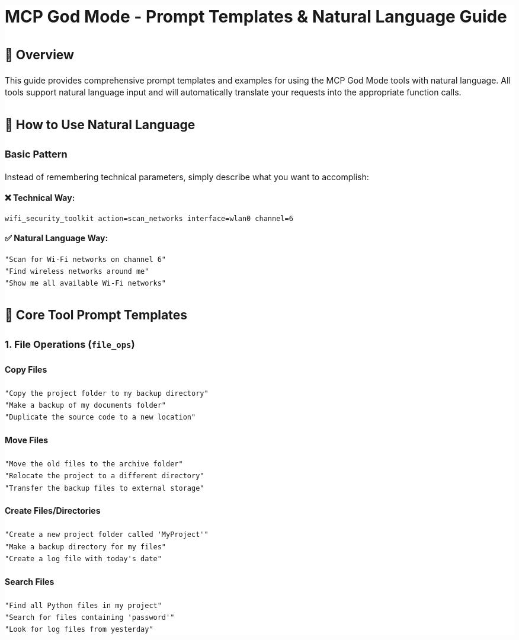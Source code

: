 # MCP God Mode - Prompt Templates & Natural Language Guide

## 🎯 Overview

This guide provides comprehensive prompt templates and examples for using the MCP God Mode tools with natural language. All tools support natural language input and will automatically translate your requests into the appropriate function calls.

## 🚀 How to Use Natural Language

### Basic Pattern
Instead of remembering technical parameters, simply describe what you want to accomplish:

**❌ Technical Way:**
```
wifi_security_toolkit action=scan_networks interface=wlan0 channel=6
```

**✅ Natural Language Way:**
```
"Scan for Wi-Fi networks on channel 6"
"Find wireless networks around me"
"Show me all available Wi-Fi networks"
```

## 🔧 Core Tool Prompt Templates

### 1. **File Operations** (`file_ops`)

#### Copy Files
```
"Copy the project folder to my backup directory"
"Make a backup of my documents folder"
"Duplicate the source code to a new location"
```

#### Move Files
```
"Move the old files to the archive folder"
"Relocate the project to a different directory"
"Transfer the backup files to external storage"
```

#### Create Files/Directories
```
"Create a new project folder called 'MyProject'"
"Make a backup directory for my files"
"Create a log file with today's date"
```

#### Search Files
```
"Find all Python files in my project"
"Search for files containing 'password'"
"Look for log files from yesterday"
```
